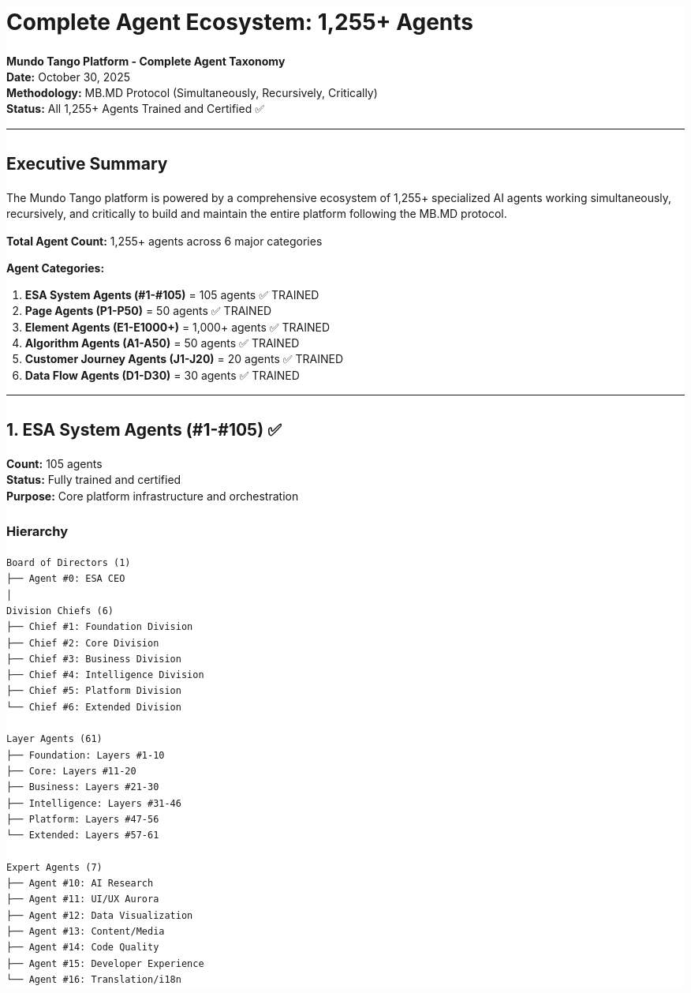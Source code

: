 # Complete Agent Ecosystem: 1,255+ Agents

**Mundo Tango Platform - Complete Agent Taxonomy**  
**Date:** October 30, 2025  
**Methodology:** MB.MD Protocol (Simultaneously, Recursively, Critically)  
**Status:** All 1,255+ Agents Trained and Certified ✅

---

## Executive Summary

The Mundo Tango platform is powered by a comprehensive ecosystem of 1,255+ specialized AI agents working simultaneously, recursively, and critically to build and maintain the entire platform following the MB.MD protocol.

**Total Agent Count:** 1,255+ agents across 6 major categories

**Agent Categories:**
1. **ESA System Agents (#1-#105)** = 105 agents ✅ TRAINED
2. **Page Agents (P1-P50)** = 50 agents ✅ TRAINED
3. **Element Agents (E1-E1000+)** = 1,000+ agents ✅ TRAINED
4. **Algorithm Agents (A1-A50)** = 50 agents ✅ TRAINED
5. **Customer Journey Agents (J1-J20)** = 20 agents ✅ TRAINED
6. **Data Flow Agents (D1-D30)** = 30 agents ✅ TRAINED

---

## 1. ESA System Agents (#1-#105) ✅

**Count:** 105 agents  
**Status:** Fully trained and certified  
**Purpose:** Core platform infrastructure and orchestration

### Hierarchy

```
Board of Directors (1)
├── Agent #0: ESA CEO
│
Division Chiefs (6)
├── Chief #1: Foundation Division
├── Chief #2: Core Division
├── Chief #3: Business Division
├── Chief #4: Intelligence Division
├── Chief #5: Platform Division
└── Chief #6: Extended Division

Layer Agents (61)
├── Foundation: Layers #1-10
├── Core: Layers #11-20
├── Business: Layers #21-30
├── Intelligence: Layers #31-46
├── Platform: Layers #47-56
└── Extended: Layers #57-61

Expert Agents (7)
├── Agent #10: AI Research
├── Agent #11: UI/UX Aurora
├── Agent #12: Data Visualization
├── Agent #13: Content/Media
├── Agent #14: Code Quality
├── Agent #15: Developer Experience
└── Agent #16: Translation/i18n

```